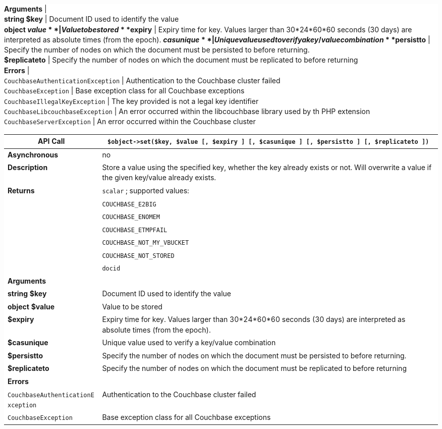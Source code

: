 **Arguments**                      |                                                                                                                             
**string $key**                    | Document ID used to identify the value                                                                                      
**object $value**                  | Value to be stored                                                                                                          
**$expiry**                        | Expiry time for key. Values larger than 30\*24\*60\*60 seconds (30 days) are interpreted as absolute times (from the epoch).
**$casunique**                     | Unique value used to verify a key/value combination                                                                         
**$persistto**                     | Specify the number of nodes on which the document must be persisted to before returning.                                    
**$replicateto**                   | Specify the number of nodes on which the document must be replicated to before returning                                    
**Errors**                         |                                                                                                                             
`CouchbaseAuthenticationException` | Authentication to the Couchbase cluster failed                                                                              
`CouchbaseException`               | Base exception class for all Couchbase exceptions                                                                           
`CouchbaseIllegalKeyException`     | The key provided is not a legal key identifier                                                                              
`CouchbaseLibcouchbaseException`   | An error occurred within the libcouchbase library used by th PHP extension                                                  
`CouchbaseServerException`         | An error occurred within the Couchbase cluster                                                                              

<a id="table-couchbase-sdk_php_set"></a>

**API Call**                       | `$object->set($key, $value [, $expiry ] [, $casunique ] [, $persistto ] [, $replicateto ])`                                                
-----------------------------------|--------------------------------------------------------------------------------------------------------------------------------------------
**Asynchronous**                   | no                                                                                                                                         
**Description**                    | Store a value using the specified key, whether the key already exists or not. Will overwrite a value if the given key/value already exists.
**Returns**                        | `scalar` ; supported values:                                                                                                               
                                   | `COUCHBASE_E2BIG`                                                                                                                          
                                   | `COUCHBASE_ENOMEM`                                                                                                                         
                                   | `COUCHBASE_ETMPFAIL`                                                                                                                       
                                   | `COUCHBASE_NOT_MY_VBUCKET`                                                                                                                 
                                   | `COUCHBASE_NOT_STORED`                                                                                                                     
                                   | `docid`                                                                                                                                    
**Arguments**                      |                                                                                                                                            
**string $key**                    | Document ID used to identify the value                                                                                                     
**object $value**                  | Value to be stored                                                                                                                         
**$expiry**                        | Expiry time for key. Values larger than 30\*24\*60\*60 seconds (30 days) are interpreted as absolute times (from the epoch).               
**$casunique**                     | Unique value used to verify a key/value combination                                                                                        
**$persistto**                     | Specify the number of nodes on which the document must be persisted to before returning.                                                   
**$replicateto**                   | Specify the number of nodes on which the document must be replicated to before returning                                                   
**Errors**                         |                                                                                                                                            
`CouchbaseAuthenticationException` | Authentication to the Couchbase cluster failed                                                                                             
`CouchbaseException`               | Base exception class for all Couchbase exceptions                                                                                          